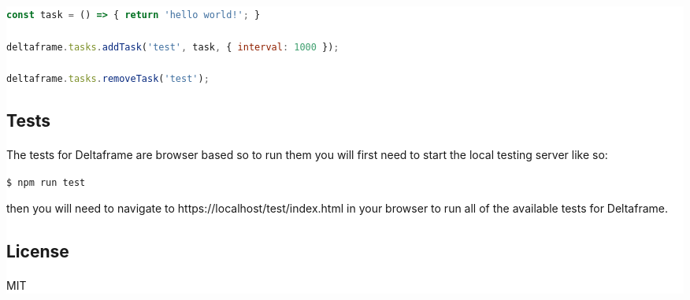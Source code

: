 ```js
const task = () => { return 'hello world!'; }

deltaframe.tasks.addTask('test', task, { interval: 1000 });

deltaframe.tasks.removeTask('test');
```

## **Tests**

The tests for Deltaframe are browser based so to run them you will first need to start the local testing server like so:

```bash
$ npm run test
```

then you will need to navigate to https://localhost/test/index.html in your browser to run all of the available tests for Deltaframe.

## **License**

MIT